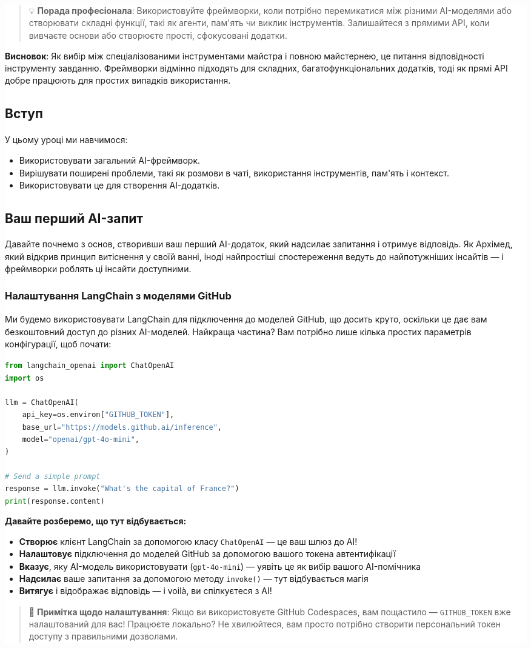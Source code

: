 > 💡 **Порада професіонала**: Використовуйте фреймворки, коли потрібно перемикатися між різними AI-моделями або створювати складні функції, такі як агенти, пам'ять чи виклик інструментів. Залишайтеся з прямими API, коли вивчаєте основи або створюєте прості, сфокусовані додатки.

**Висновок**: Як вибір між спеціалізованими інструментами майстра і повною майстернею, це питання відповідності інструменту завданню. Фреймворки відмінно підходять для складних, багатофункціональних додатків, тоді як прямі API добре працюють для простих випадків використання.

## Вступ

У цьому уроці ми навчимося:

- Використовувати загальний AI-фреймворк.
- Вирішувати поширені проблеми, такі як розмови в чаті, використання інструментів, пам'ять і контекст.
- Використовувати це для створення AI-додатків.

## Ваш перший AI-запит

Давайте почнемо з основ, створивши ваш перший AI-додаток, який надсилає запитання і отримує відповідь. Як Архімед, який відкрив принцип витіснення у своїй ванні, іноді найпростіші спостереження ведуть до найпотужніших інсайтів — і фреймворки роблять ці інсайти доступними.

### Налаштування LangChain з моделями GitHub

Ми будемо використовувати LangChain для підключення до моделей GitHub, що досить круто, оскільки це дає вам безкоштовний доступ до різних AI-моделей. Найкраща частина? Вам потрібно лише кілька простих параметрів конфігурації, щоб почати:

```python
from langchain_openai import ChatOpenAI
import os

llm = ChatOpenAI(
    api_key=os.environ["GITHUB_TOKEN"],
    base_url="https://models.github.ai/inference",
    model="openai/gpt-4o-mini",
)

# Send a simple prompt
response = llm.invoke("What's the capital of France?")
print(response.content)
```

**Давайте розберемо, що тут відбувається:**
- **Створює** клієнт LangChain за допомогою класу `ChatOpenAI` — це ваш шлюз до AI!
- **Налаштовує** підключення до моделей GitHub за допомогою вашого токена автентифікації
- **Вказує**, яку AI-модель використовувати (`gpt-4o-mini`) — уявіть це як вибір вашого AI-помічника
- **Надсилає** ваше запитання за допомогою методу `invoke()` — тут відбувається магія
- **Витягує** і відображає відповідь — і voilà, ви спілкуєтеся з AI!

> 🔧 **Примітка щодо налаштування**: Якщо ви використовуєте GitHub Codespaces, вам пощастило — `GITHUB_TOKEN` вже налаштований для вас! Працюєте локально? Не хвилюйтеся, вам просто потрібно створити персональний токен доступу з правильними дозволами.
